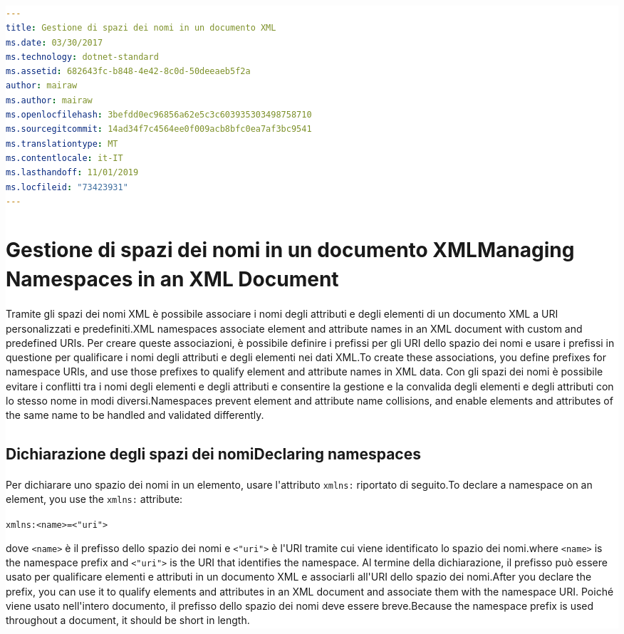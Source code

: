 ```yaml
---
title: Gestione di spazi dei nomi in un documento XML
ms.date: 03/30/2017
ms.technology: dotnet-standard
ms.assetid: 682643fc-b848-4e42-8c0d-50deeaeb5f2a
author: mairaw
ms.author: mairaw
ms.openlocfilehash: 3befdd0ec96856a62e5c3c603935303498758710
ms.sourcegitcommit: 14ad34f7c4564ee0f009acb8bfc0ea7af3bc9541
ms.translationtype: MT
ms.contentlocale: it-IT
ms.lasthandoff: 11/01/2019
ms.locfileid: "73423931"
---
```

# <a name="managing-namespaces-in-an-xml-document"></a><span data-ttu-id="de1d7-102">Gestione di spazi dei nomi in un documento XML</span><span class="sxs-lookup"><span data-stu-id="de1d7-102">Managing Namespaces in an XML Document</span></span>
<span data-ttu-id="de1d7-103">Tramite gli spazi dei nomi XML è possibile associare i nomi degli attributi e degli elementi di un documento XML a URI personalizzati e predefiniti.</span><span class="sxs-lookup"><span data-stu-id="de1d7-103">XML namespaces associate element and attribute names in an XML document with custom and predefined URIs.</span></span> <span data-ttu-id="de1d7-104">Per creare queste associazioni, è possibile definire i prefissi per gli URI dello spazio dei nomi e usare i prefissi in questione per qualificare i nomi degli attributi e degli elementi nei dati XML.</span><span class="sxs-lookup"><span data-stu-id="de1d7-104">To create these associations, you define prefixes for namespace URIs, and use those prefixes to qualify element and attribute names in XML data.</span></span> <span data-ttu-id="de1d7-105">Con gli spazi dei nomi è possibile evitare i conflitti tra i nomi degli elementi e degli attributi e consentire la gestione e la convalida degli elementi e degli attributi con lo stesso nome in modi diversi.</span><span class="sxs-lookup"><span data-stu-id="de1d7-105">Namespaces prevent element and attribute name collisions, and enable elements and attributes of the same name to be handled and validated differently.</span></span>  
  
<a name="declare"></a>   
## <a name="declaring-namespaces"></a><span data-ttu-id="de1d7-106">Dichiarazione degli spazi dei nomi</span><span class="sxs-lookup"><span data-stu-id="de1d7-106">Declaring namespaces</span></span>  
 <span data-ttu-id="de1d7-107">Per dichiarare uno spazio dei nomi in un elemento, usare l'attributo `xmlns:` riportato di seguito.</span><span class="sxs-lookup"><span data-stu-id="de1d7-107">To declare a namespace on an element, you use the `xmlns:` attribute:</span></span>  
  
 `xmlns:<name>=<"uri">`  
  
 <span data-ttu-id="de1d7-108">dove `<name>` è il prefisso dello spazio dei nomi e `<"uri">` è l'URI tramite cui viene identificato lo spazio dei nomi.</span><span class="sxs-lookup"><span data-stu-id="de1d7-108">where `<name>` is the namespace prefix and `<"uri">` is the URI that identifies the namespace.</span></span> <span data-ttu-id="de1d7-109">Al termine della dichiarazione, il prefisso può essere usato per qualificare elementi e attributi in un documento XML e associarli all'URI dello spazio dei nomi.</span><span class="sxs-lookup"><span data-stu-id="de1d7-109">After you declare the prefix, you can use it to qualify elements and attributes in an XML document and associate them with the namespace URI.</span></span> <span data-ttu-id="de1d7-110">Poiché viene usato nell'intero documento, il prefisso dello spazio dei nomi deve essere breve.</span><span class="sxs-lookup"><span data-stu-id="de1d7-110">Because the namespace prefix is used throughout a document, it should be short in length.</span></span>  
  